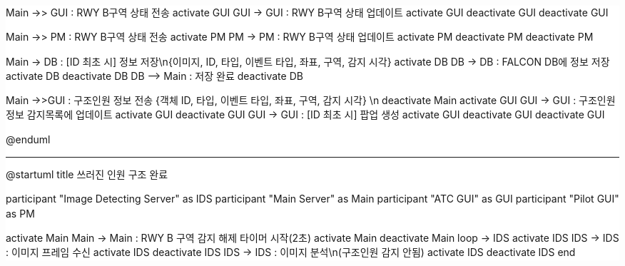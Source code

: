 Main ->> GUI : RWY B구역 상태 전송 
activate GUI
GUI -> GUI : RWY B구역 상태 업데이트 
activate GUI
deactivate GUI
deactivate GUI

Main ->> PM : RWY B구역 상태 전송 
activate PM
PM -> PM : RWY B구역 상태 업데이트 
activate PM
deactivate PM
deactivate PM


Main -> DB : [ID 최초 시] 정보 저장\n{이미지, ID, 타입, 이벤트 타입, 좌표, 구역, 감지 시각}
activate DB
DB -> DB : FALCON DB에 정보 저장 
activate DB
deactivate DB
DB --> Main : 저장 완료
deactivate DB


Main ->>GUI : 구조인원 정보 전송 {객체 ID, 타입, 이벤트 타입, 좌표, 구역, 감지 시각} \n
deactivate Main
activate GUI
GUI -> GUI : 구조인원 정보 감지목록에 업데이트
activate GUI
deactivate GUI
GUI -> GUI : [ID 최초 시] 팝업 생성
activate GUI
deactivate GUI
deactivate GUI

@enduml


---

@startuml
title  쓰러진 인원 구조 완료

participant "Image Detecting Server" as IDS
participant "Main Server" as Main
participant "ATC GUI" as GUI
participant "Pilot GUI" as PM

activate Main
Main -> Main : RWY B 구역 감지 해제 타이머 시작(2초)
activate Main
deactivate Main
loop 
  -> IDS 
  activate IDS
  IDS -> IDS : 이미지 프레임 수신
  activate IDS
  deactivate IDS
  IDS -> IDS : 이미지 분석\n(구조인원 감지 안됨)
  activate IDS
  deactivate IDS
end
